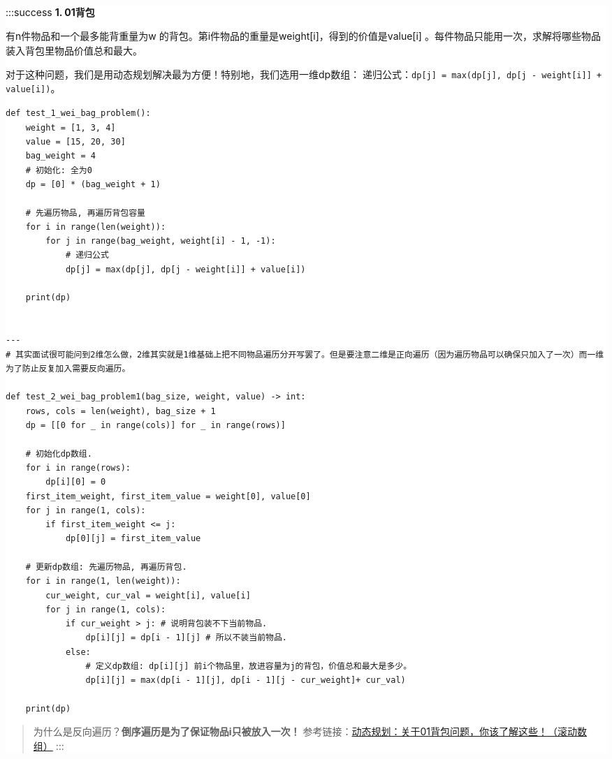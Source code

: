 :::success
**1. 01背包**

有n件物品和一个最多能背重量为w 的背包。第i件物品的重量是weight[i]，得到的价值是value[i] 。每件物品只能用一次，求解将哪些物品装入背包里物品价值总和最大。

对于这种问题，我们是用动态规划解决最为方便！特别地，我们选用一维dp数组：
递归公式：`dp[j] = max(dp[j], dp[j - weight[i]] + value[i])`。

```
def test_1_wei_bag_problem():
    weight = [1, 3, 4]
    value = [15, 20, 30]
    bag_weight = 4
    # 初始化: 全为0
    dp = [0] * (bag_weight + 1)

    # 先遍历物品, 再遍历背包容量
    for i in range(len(weight)):
        for j in range(bag_weight, weight[i] - 1, -1):
            # 递归公式
            dp[j] = max(dp[j], dp[j - weight[i]] + value[i])

    print(dp)
    
 
---
# 其实面试很可能问到2维怎么做，2维其实就是1维基础上把不同物品遍历分开写罢了。但是要注意二维是正向遍历（因为遍历物品可以确保只加入了一次）而一维为了防止反复加入需要反向遍历。

def test_2_wei_bag_problem1(bag_size, weight, value) -> int: 
	rows, cols = len(weight), bag_size + 1
	dp = [[0 for _ in range(cols)] for _ in range(rows)]
    
	# 初始化dp数组. 
	for i in range(rows): 
		dp[i][0] = 0
	first_item_weight, first_item_value = weight[0], value[0]
	for j in range(1, cols): 	
		if first_item_weight <= j: 
			dp[0][j] = first_item_value

	# 更新dp数组: 先遍历物品, 再遍历背包. 
	for i in range(1, len(weight)): 
		cur_weight, cur_val = weight[i], value[i]
		for j in range(1, cols): 
			if cur_weight > j: # 说明背包装不下当前物品. 
				dp[i][j] = dp[i - 1][j] # 所以不装当前物品. 
			else: 
				# 定义dp数组: dp[i][j] 前i个物品里，放进容量为j的背包，价值总和最大是多少。
				dp[i][j] = max(dp[i - 1][j], dp[i - 1][j - cur_weight]+ cur_val)

	print(dp)
```
> 为什么是反向遍历？**倒序遍历是为了保证物品i只被放入一次！**
参考链接：[动态规划：关于01背包问题，你该了解这些！（滚动数组）](https://programmercarl.com/%E8%83%8C%E5%8C%85%E7%90%86%E8%AE%BA%E5%9F%BA%E7%A1%8001%E8%83%8C%E5%8C%85-2.html#%E4%B8%80%E7%BB%B4dp%E6%95%B0%E7%BB%84-%E6%BB%9A%E5%8A%A8%E6%95%B0%E7%BB%84)
:::
